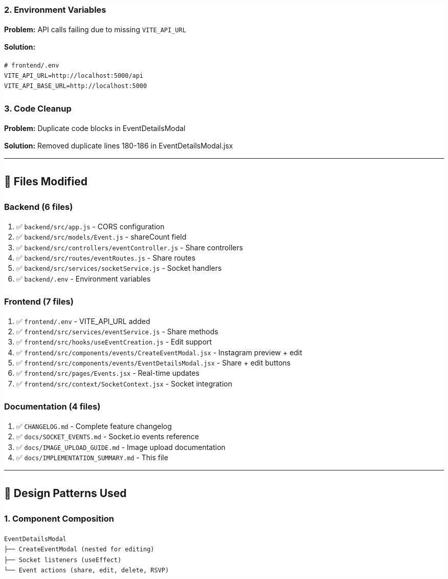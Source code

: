 ### 2. Environment Variables
**Problem:** API calls failing due to missing `VITE_API_URL`

**Solution:**
```env
# frontend/.env
VITE_API_URL=http://localhost:5000/api
VITE_API_BASE_URL=http://localhost:5000
```

### 3. Code Cleanup
**Problem:** Duplicate code blocks in EventDetailsModal

**Solution:** Removed duplicate lines 180-186 in EventDetailsModal.jsx

---

## 📁 Files Modified

### Backend (6 files)
1. ✅ `backend/src/app.js` - CORS configuration
2. ✅ `backend/src/models/Event.js` - shareCount field
3. ✅ `backend/src/controllers/eventController.js` - Share controllers
4. ✅ `backend/src/routes/eventRoutes.js` - Share routes
5. ✅ `backend/src/services/socketService.js` - Socket handlers
6. ✅ `backend/.env` - Environment variables

### Frontend (7 files)
1. ✅ `frontend/.env` - VITE_API_URL added
2. ✅ `frontend/src/services/eventService.js` - Share methods
3. ✅ `frontend/src/hooks/useEventCreation.js` - Edit support
4. ✅ `frontend/src/components/events/CreateEventModal.jsx` - Instagram preview + edit
5. ✅ `frontend/src/components/events/EventDetailsModal.jsx` - Share + edit buttons
6. ✅ `frontend/src/pages/Events.jsx` - Real-time updates
7. ✅ `frontend/src/context/SocketContext.jsx` - Socket integration

### Documentation (4 files)
1. ✅ `CHANGELOG.md` - Complete feature changelog
2. ✅ `docs/SOCKET_EVENTS.md` - Socket.io events reference
3. ✅ `docs/IMAGE_UPLOAD_GUIDE.md` - Image upload documentation
4. ✅ `docs/IMPLEMENTATION_SUMMARY.md` - This file

---

## 🎨 Design Patterns Used

### 1. Component Composition
```
EventDetailsModal
├── CreateEventModal (nested for editing)
├── Socket listeners (useEffect)
└── Event actions (share, edit, delete, RSVP)
```
